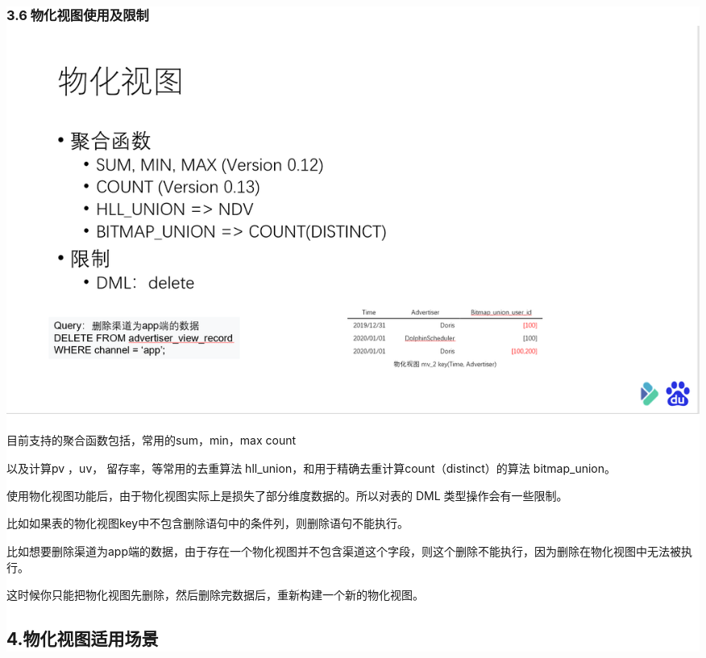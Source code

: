 ### 3.6 物化视图使用及限制![image-20210807093846274](/images/mv/image-20210807093846274.png)

目前支持的聚合函数包括，常用的sum，min，max count

以及计算pv ，uv， 留存率，等常用的去重算法 hll_union，和用于精确去重计算count（distinct）的算法 bitmap_union。

使用物化视图功能后，由于物化视图实际上是损失了部分维度数据的。所以对表的 DML 类型操作会有一些限制。

比如如果表的物化视图key中不包含删除语句中的条件列，则删除语句不能执行。

比如想要删除渠道为app端的数据，由于存在一个物化视图并不包含渠道这个字段，则这个删除不能执行，因为删除在物化视图中无法被执行。

这时候你只能把物化视图先删除，然后删除完数据后，重新构建一个新的物化视图。



## 4.物化视图适用场景
